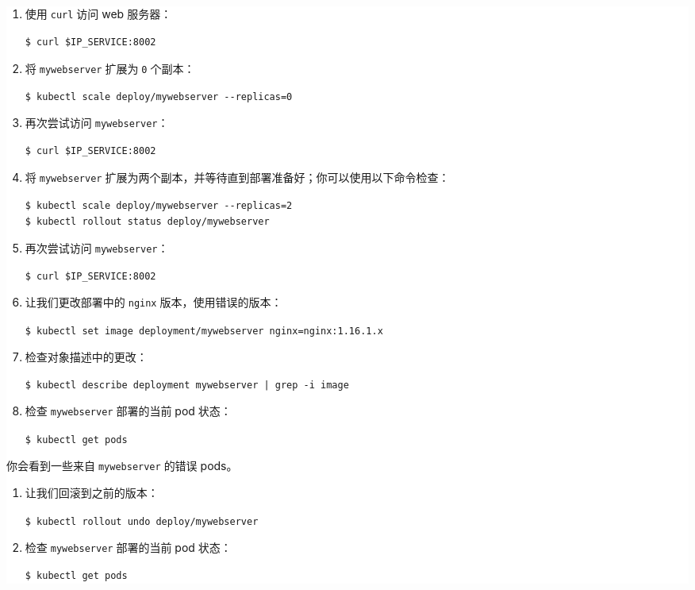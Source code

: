 1.  使用 `curl` 访问 web 服务器：

    ```
    $ curl $IP_SERVICE:8002
    ```

1.  将 `mywebserver` 扩展为 `0` 个副本：

    ```
    $ kubectl scale deploy/mywebserver --replicas=0
    ```

1.  再次尝试访问 `mywebserver`：

    ```
    $ curl $IP_SERVICE:8002
    ```

1.  将 `mywebserver` 扩展为两个副本，并等待直到部署准备好；你可以使用以下命令检查：

    ```
    $ kubectl scale deploy/mywebserver --replicas=2
    $ kubectl rollout status deploy/mywebserver 
    ```

1.  再次尝试访问 `mywebserver`：

    ```
    $ curl $IP_SERVICE:8002
    ```

1.  让我们更改部署中的 `nginx` 版本，使用错误的版本：

    ```
    $ kubectl set image deployment/mywebserver nginx=nginx:1.16.1.x
    ```

1.  检查对象描述中的更改：

    ```
    $ kubectl describe deployment mywebserver | grep -i image
    ```

1.  检查 `mywebserver` 部署的当前 pod 状态：

    ```
    $ kubectl get pods
    ```

你会看到一些来自 `mywebserver` 的错误 pods。

1.  让我们回滚到之前的版本：

    ```
    $ kubectl rollout undo deploy/mywebserver
    ```

1.  检查 `mywebserver` 部署的当前 pod 状态：

    ```
    $ kubectl get pods
    ```
